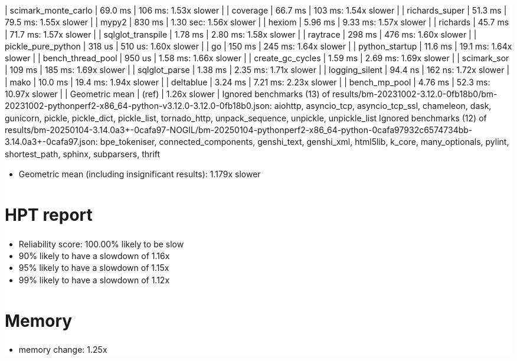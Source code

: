 | scimark_monte_carlo        | 69.0 ms                                                      | 106 ms: 1.53x slower                                                         |
| coverage                   | 66.7 ms                                                      | 103 ms: 1.54x slower                                                         |
| richards_super             | 51.3 ms                                                      | 79.5 ms: 1.55x slower                                                        |
| mypy2                      | 830 ms                                                       | 1.30 sec: 1.56x slower                                                       |
| hexiom                     | 5.96 ms                                                      | 9.33 ms: 1.57x slower                                                        |
| richards                   | 45.7 ms                                                      | 71.7 ms: 1.57x slower                                                        |
| sqlglot_transpile          | 1.78 ms                                                      | 2.80 ms: 1.58x slower                                                        |
| raytrace                   | 298 ms                                                       | 476 ms: 1.60x slower                                                         |
| pickle_pure_python         | 318 us                                                       | 510 us: 1.60x slower                                                         |
| go                         | 150 ms                                                       | 245 ms: 1.64x slower                                                         |
| python_startup             | 11.6 ms                                                      | 19.1 ms: 1.64x slower                                                        |
| bench_thread_pool          | 950 us                                                       | 1.58 ms: 1.66x slower                                                        |
| create_gc_cycles           | 1.59 ms                                                      | 2.69 ms: 1.69x slower                                                        |
| scimark_sor                | 109 ms                                                       | 185 ms: 1.69x slower                                                         |
| sqlglot_parse              | 1.38 ms                                                      | 2.35 ms: 1.71x slower                                                        |
| logging_silent             | 94.4 ns                                                      | 162 ns: 1.72x slower                                                         |
| mako                       | 10.0 ms                                                      | 19.4 ms: 1.94x slower                                                        |
| deltablue                  | 3.24 ms                                                      | 7.21 ms: 2.23x slower                                                        |
| bench_mp_pool              | 4.76 ms                                                      | 52.3 ms: 10.97x slower                                                       |
| Geometric mean             | (ref)                                                        | 1.26x slower                                                                 |
Ignored benchmarks (13) of results/bm-20231002-3.12.0-0fb18b0/bm-20231002-pythonperf2-x86_64-python-v3.12.0-3.12.0-0fb18b0.json: aiohttp, asyncio_tcp, asyncio_tcp_ssl, chameleon, dask, gunicorn, pickle, pickle_dict, pickle_list, tornado_http, unpack_sequence, unpickle, unpickle_list
Ignored benchmarks (12) of results/bm-20250104-3.14.0a3+-0cafa97-NOGIL/bm-20250104-pythonperf2-x86_64-python-0cafa97932c6574734bb-3.14.0a3+-0cafa97.json: bpe_tokeniser, connected_components, genshi_text, genshi_xml, html5lib, k_core, many_optionals, pylint, shortest_path, sphinx, subparsers, thrift

- Geometric mean (including insignificant results): 1.179x slower

# HPT report

- Reliability score: 100.00% likely to be slow
- 90% likely to have a slowdown of 1.16x
- 95% likely to have a slowdown of 1.15x
- 99% likely to have a slowdown of 1.12x

# Memory
- memory change: 1.25x